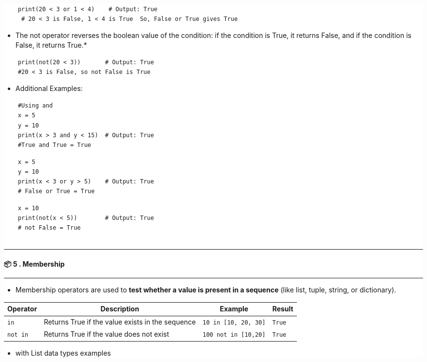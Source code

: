 ```   
    print(20 < 3 or 1 < 4)    # Output: True
     # 20 < 3 is False, 1 < 4 is True  So, False or True gives True

```    


* The not operator reverses the boolean value of the condition: if the condition is True, it returns False, and if the condition is False, it returns True.*

```
    print(not(20 < 3))       # Output: True
    #20 < 3 is False, so not False is True

```      

* Additional Examples:

```
    #Using and
    x = 5
    y = 10
    print(x > 3 and y < 15)  # Output: True
    #True and True = True

```      

```
    x = 5
    y = 10
    print(x < 3 or y > 5)    # Output: True
    # False or True = True

```

```
    x = 10
    print(not(x < 5))        # Output: True
    # not False = True
      
```

----------------------------------------------------------------------------------------------
#### 📦 5 . Membership
----------------------------------------------------------------------------------------------

* Membership operators are used to **test whether a value is present in a sequence** (like list, tuple, string, or dictionary).

| Operator   | Description                                        | Example             | Result  |
|------------|----------------------------------------------------|---------------------|---------|
| `in`       | Returns True if the value exists in the sequence   | `10 in [10, 20, 30]`| `True`  |
| `not in`   | Returns True if the value does not exist           | `100 not in [10,20]`| `True`  |


* with List data types examples
